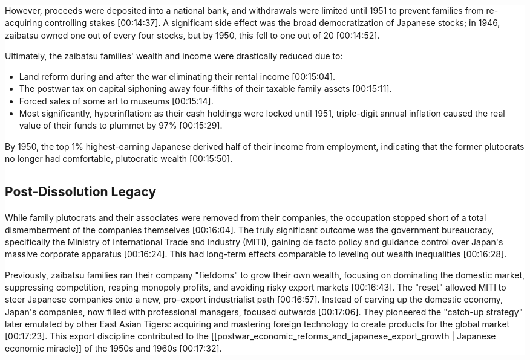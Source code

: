 However, proceeds were deposited into a national bank, and withdrawals were limited until 1951 to prevent families from re-acquiring controlling stakes <a class="yt-timestamp" data-t="00:14:29">[00:14:37]</a>. A significant side effect was the broad democratization of Japanese stocks; in 1946, zaibatsu owned one out of every four stocks, but by 1950, this fell to one out of 20 <a class="yt-timestamp" data-t="00:14:39">[00:14:52]</a>.

Ultimately, the zaibatsu families' wealth and income were drastically reduced due to:
*   Land reform during and after the war eliminating their rental income <a class="yt-timestamp" data-t="00:14:55">[00:15:04]</a>.
*   The postwar tax on capital siphoning away four-fifths of their taxable family assets <a class="yt-timestamp" data-t="00:15:05">[00:15:11]</a>.
*   Forced sales of some art to museums <a class="yt-timestamp" data-t="00:15:11">[00:15:14]</a>.
*   Most significantly, hyperinflation: as their cash holdings were locked until 1951, triple-digit annual inflation caused the real value of their funds to plummet by 97% <a class="yt-timestamp" data-t="00:15:16">[00:15:29]</a>.

By 1950, the top 1% highest-earning Japanese derived half of their income from employment, indicating that the former plutocrats no longer had comfortable, plutocratic wealth <a class="yt-timestamp" data-t="00:15:33">[00:15:50]</a>.

## Post-Dissolution Legacy

While family plutocrats and their associates were removed from their companies, the occupation stopped short of a total dismemberment of the companies themselves <a class="yt-timestamp" data-t="00:15:50">[00:16:04]</a>. The truly significant outcome was the government bureaucracy, specifically the Ministry of International Trade and Industry (MITI), gaining de facto policy and guidance control over Japan's massive corporate apparatus <a class="yt-timestamp" data-t="00:16:09">[00:16:24]</a>. This had long-term effects comparable to leveling out wealth inequalities <a class="yt-timestamp" data-t="00:16:24">[00:16:28]</a>.

Previously, zaibatsu families ran their company "fiefdoms" to grow their own wealth, focusing on dominating the domestic market, suppressing competition, reaping monopoly profits, and avoiding risky export markets <a class="yt-timestamp" data-t="00:16:30">[00:16:43]</a>. The "reset" allowed MITI to steer Japanese companies onto a new, pro-export industrialist path <a class="yt-timestamp" data-t="00:16:47">[00:16:57]</a>. Instead of carving up the domestic economy, Japan's companies, now filled with professional managers, focused outwards <a class="yt-timestamp" data-t="00:16:59">[00:17:06]</a>. They pioneered the "catch-up strategy" later emulated by other East Asian Tigers: acquiring and mastering foreign technology to create products for the global market <a class="yt-timestamp" data-t="00:17:08">[00:17:23]</a>. This export discipline contributed to the [[postwar_economic_reforms_and_japanese_export_growth | Japanese economic miracle]] of the 1950s and 1960s <a class="yt-timestamp" data-t="00:17:25">[00:17:32]</a>.